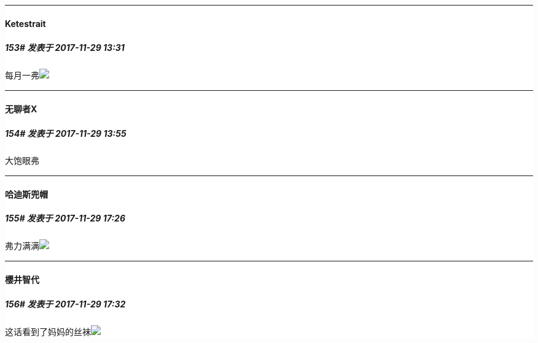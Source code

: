 





-----

####  Ketestrait  
##### 153#       发表于 2017-11-29 13:31




每月一弗<img src="https://static.saraba1st.com/image/smiley/face2017/056.gif" referrerpolicy="no-referrer">







-----

####  无聊者X  
##### 154#       发表于 2017-11-29 13:55




大饱眼弗







-----

####  哈迪斯兜帽  
##### 155#       发表于 2017-11-29 17:26




弗力满满<img src="https://static.saraba1st.com/image/smiley/face2017/075.png" referrerpolicy="no-referrer">







-----

####  櫻井智代  
##### 156#       发表于 2017-11-29 17:32




这话看到了妈妈的丝袜<img src="https://static.saraba1st.com/image/smiley/face2017/074.png" referrerpolicy="no-referrer">






